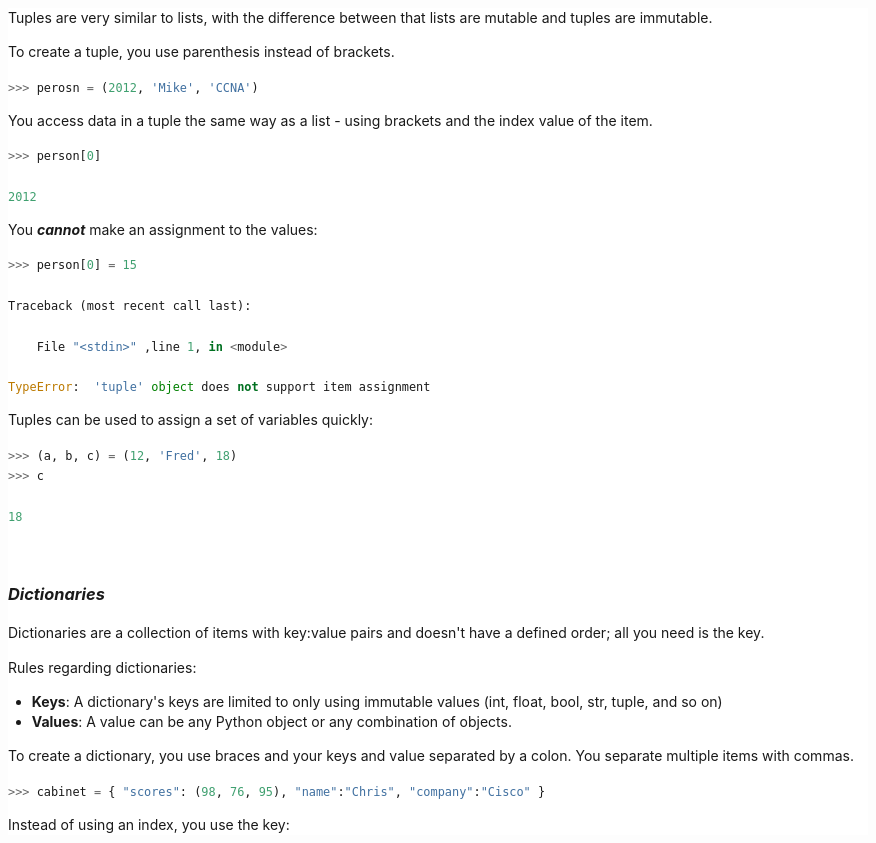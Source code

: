Tuples are very similar to lists, with the difference between that lists are mutable and tuples are immutable.

To create a tuple, you use parenthesis instead of brackets.

```python
>>> perosn = (2012, 'Mike', 'CCNA')
```

You access data in a tuple the same way as a list - using brackets and the index value of the item.

```python
>>> person[0]

2012
```

You ***cannot*** make an assignment to the values:

```python
>>> person[0] = 15

Traceback (most recent call last):

    File "<stdin>" ,line 1, in <module>

TypeError:  'tuple' object does not support item assignment
```

Tuples can be used to assign a set of variables quickly:

```python
>>> (a, b, c) = (12, 'Fred', 18)
>>> c

18
```

&nbsp;

### ***Dictionaries***

Dictionaries are a collection of items with key:value pairs and doesn't have a defined order; all you need is the key.

Rules regarding dictionaries:

-   **Keys**:  A dictionary's keys are limited to only using immutable values (int, float, bool, str, tuple, and so on)
-   **Values**:  A value can be any Python object or any combination of objects.

To create a dictionary, you use braces and your keys and value separated by a colon.  You separate multiple items with commas.

```python
>>> cabinet = { "scores": (98, 76, 95), "name":"Chris", "company":"Cisco" }
```

Instead of using an index, you use the key:
